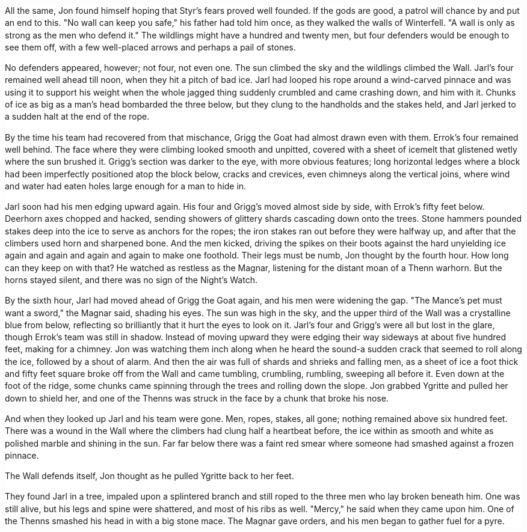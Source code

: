 All the same, Jon found himself hoping that Styr’s fears proved well founded. If the gods are good, a patrol will chance by and put an end to this. "No wall can keep you safe," his father had told him once, as they walked the walls of Winterfell. "A wall is only as strong as the men who defend it." The wildlings might have a hundred and twenty men, but four defenders would be enough to see them off, with a few well-placed arrows and perhaps a pail of stones.

No defenders appeared, however; not four, not even one. The sun climbed the sky and the wildlings climbed the Wall. Jarl’s four remained well ahead till noon, when they hit a pitch of bad ice. Jarl had looped his rope around a wind-carved pinnace and was using it to support his weight when the whole jagged thing suddenly crumbled and came crashing down, and him with it. Chunks of ice as big as a man’s head bombarded the three below, but they clung to the handholds and the stakes held, and Jarl jerked to a sudden halt at the end of the rope.

By the time his team had recovered from that mischance, Grigg the Goat had almost drawn even with them. Errok’s four remained well behind. The face where they were climbing looked smooth and unpitted, covered with a sheet of icemelt that glistened wetly where the sun brushed it. Grigg’s section was darker to the eye, with more obvious features; long horizontal ledges where a block had been imperfectly positioned atop the block below, cracks and crevices, even chimneys along the vertical joins, where wind and water had eaten holes large enough for a man to hide in.

Jarl soon had his men edging upward again. His four and Grigg’s moved almost side by side, with Errok’s fifty feet below. Deerhorn axes chopped and hacked, sending showers of glittery shards cascading down onto the trees. Stone hammers pounded stakes deep into the ice to serve as anchors for the ropes; the iron stakes ran out before they were halfway up, and after that the climbers used horn and sharpened bone. And the men kicked, driving the spikes on their boots against the hard unyielding ice again and again and again and again to make one foothold. Their legs must be numb, Jon thought by the fourth hour. How long can they keep on with that? He watched as restless as the Magnar, listening for the distant moan of a Thenn warhorn. But the horns stayed silent, and there was no sign of the Night’s Watch.

By the sixth hour, Jarl had moved ahead of Grigg the Goat again, and his men were widening the gap. "The Mance’s pet must want a sword," the Magnar said, shading his eyes. The sun was high in the sky, and the upper third of the Wall was a crystalline blue from below, reflecting so brilliantly that it hurt the eyes to look on it. Jarl’s four and Grigg’s were all but lost in the glare, though Errok’s team was still in shadow. Instead of moving upward they were edging their way sideways at about five hundred feet, making for a chimney. Jon was watching them inch along when he heard the sound-a sudden crack that seemed to roll along the ice, followed by a shout of alarm. And then the air was full of shards and shrieks and falling men, as a sheet of ice a foot thick and fifty feet square broke off from the Wall and came tumbling, crumbling, rumbling, sweeping all before it. Even down at the foot of the ridge, some chunks came spinning through the trees and rolling down the slope. Jon grabbed Ygritte and pulled her down to shield her, and one of the Thenns was struck in the face by a chunk that broke his nose.

And when they looked up Jarl and his team were gone. Men, ropes, stakes, all gone; nothing remained above six hundred feet. There was a wound in the Wall where the climbers had clung half a heartbeat before, the ice within as smooth and white as polished marble and shining in the sun. Far far below there was a faint red smear where someone had smashed against a frozen pinnace.

The Wall defends itself, Jon thought as he pulled Ygritte back to her feet.

They found Jarl in a tree, impaled upon a splintered branch and still roped to the three men who lay broken beneath him. One was still alive, but his legs and spine were shattered, and most of his ribs as well. "Mercy," he said when they came upon him. One of the Thenns smashed his head in with a big stone mace. The Magnar gave orders, and his men began to gather fuel for a pyre.
